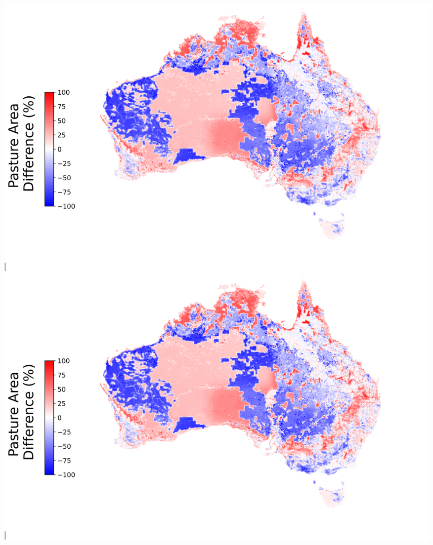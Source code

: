 ![all_correct_to_FAO_scale_itr3_fr_0_australia_incl_diff_itr2](./all_correct_to_FAO_scale_itr3_fr_0/australia/agland_map_output_2_australia_diff_map.png) | ![all_correct_to_FAO_scale_itr3_fr_0_australia_incl_diff_itr3](./all_correct_to_FAO_scale_itr3_fr_0/australia/agland_map_output_3_australia_diff_map.png) |
